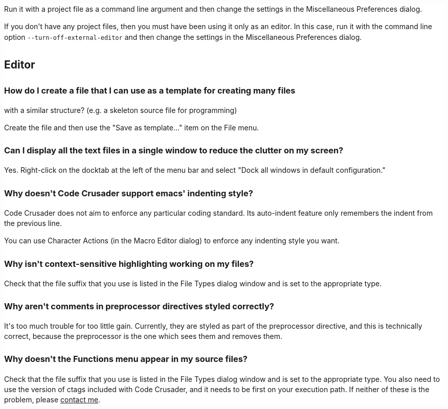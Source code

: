 Run it with a project file as a command line argument and then change the settings in the Miscellaneous Preferences dialog.

If you don't have any project files, then you must have been using it only as an editor.  In this case, run it with the command line option `--turn-off-external-editor` and then change the settings in the Miscellaneous Preferences dialog.


Editor
------

### How do I create a file that I can use as a template for creating many files
with a similar structure?  (e.g. a skeleton source file for programming)

Create the file and then use the "Save as template..." item on the File menu.


### Can I display all the text files in a single window to reduce the clutter on my screen?

Yes.  Right-click on the docktab at the left of the menu bar and select "Dock all windows in default configuration."


### Why doesn't Code Crusader support emacs' indenting style?

Code Crusader does not aim to enforce any particular coding standard.  Its auto-indent feature only remembers the indent from the previous line.

You can use Character Actions (in the Macro Editor dialog) to enforce any indenting style you want.


### Why isn't context-sensitive highlighting working on my files?

Check that the file suffix that you use is listed in the File Types dialog window and is set to the appropriate type.


### Why aren't comments in preprocessor directives styled correctly?

It's too much trouble for too little gain.  Currently, they are styled as part of the preprocessor directive, and this is technically correct, because the preprocessor is the one which sees them and removes them.


### Why doesn't the Functions menu appear in my source files?

Check that the file suffix that you use is listed in the File Types dialog window and is set to the appropriate type.  You also need to use the version of ctags included with Code Crusader, and it needs to be first on your execution path.  If neither of these is the problem, please [contact me](http://johnlindal.wix.com/aboutme).
